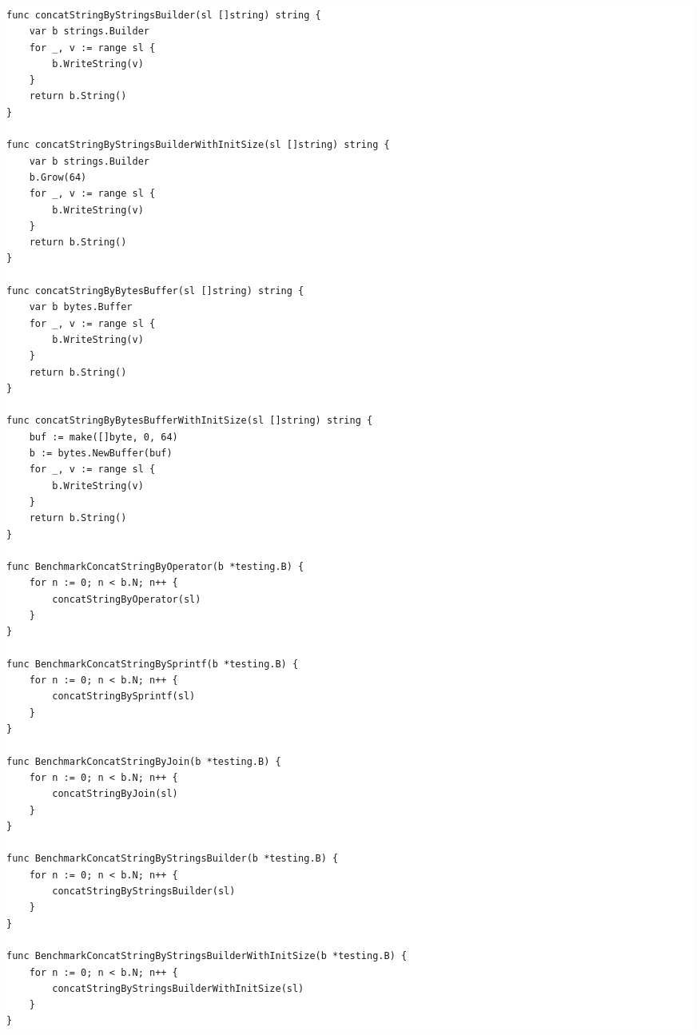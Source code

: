 ```plain
func concatStringByStringsBuilder(sl []string) string {
	var b strings.Builder
	for _, v := range sl {
		b.WriteString(v)
	}
	return b.String()
}

func concatStringByStringsBuilderWithInitSize(sl []string) string {
	var b strings.Builder
	b.Grow(64)
	for _, v := range sl {
		b.WriteString(v)
	}
	return b.String()
}

func concatStringByBytesBuffer(sl []string) string {
	var b bytes.Buffer
	for _, v := range sl {
		b.WriteString(v)
	}
	return b.String()
}

func concatStringByBytesBufferWithInitSize(sl []string) string {
	buf := make([]byte, 0, 64)
	b := bytes.NewBuffer(buf)
	for _, v := range sl {
		b.WriteString(v)
	}
	return b.String()
}

func BenchmarkConcatStringByOperator(b *testing.B) {
	for n := 0; n < b.N; n++ {
		concatStringByOperator(sl)
	}
}

func BenchmarkConcatStringBySprintf(b *testing.B) {
	for n := 0; n < b.N; n++ {
		concatStringBySprintf(sl)
	}
}

func BenchmarkConcatStringByJoin(b *testing.B) {
	for n := 0; n < b.N; n++ {
		concatStringByJoin(sl)
	}
}

func BenchmarkConcatStringByStringsBuilder(b *testing.B) {
	for n := 0; n < b.N; n++ {
		concatStringByStringsBuilder(sl)
	}
}

func BenchmarkConcatStringByStringsBuilderWithInitSize(b *testing.B) {
	for n := 0; n < b.N; n++ {
		concatStringByStringsBuilderWithInitSize(sl)
	}
}
```